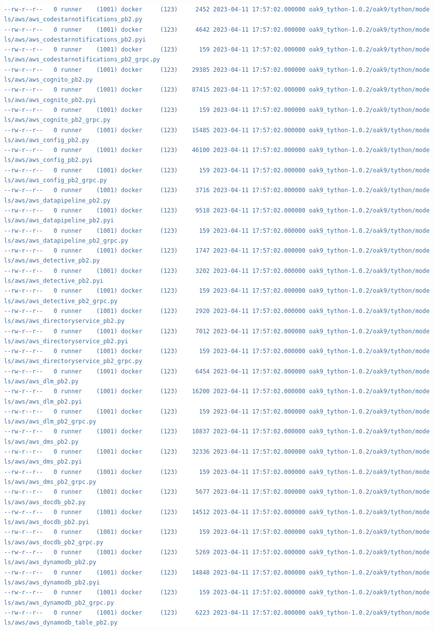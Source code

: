 ```diff
--rw-r--r--   0 runner    (1001) docker     (123)     2452 2023-04-11 17:57:02.000000 oak9_tython-1.0.2/oak9/tython/models/aws/aws_codestarnotifications_pb2.py
--rw-r--r--   0 runner    (1001) docker     (123)     4642 2023-04-11 17:57:02.000000 oak9_tython-1.0.2/oak9/tython/models/aws/aws_codestarnotifications_pb2.pyi
--rw-r--r--   0 runner    (1001) docker     (123)      159 2023-04-11 17:57:02.000000 oak9_tython-1.0.2/oak9/tython/models/aws/aws_codestarnotifications_pb2_grpc.py
--rw-r--r--   0 runner    (1001) docker     (123)    29385 2023-04-11 17:57:02.000000 oak9_tython-1.0.2/oak9/tython/models/aws/aws_cognito_pb2.py
--rw-r--r--   0 runner    (1001) docker     (123)    87415 2023-04-11 17:57:02.000000 oak9_tython-1.0.2/oak9/tython/models/aws/aws_cognito_pb2.pyi
--rw-r--r--   0 runner    (1001) docker     (123)      159 2023-04-11 17:57:02.000000 oak9_tython-1.0.2/oak9/tython/models/aws/aws_cognito_pb2_grpc.py
--rw-r--r--   0 runner    (1001) docker     (123)    15485 2023-04-11 17:57:02.000000 oak9_tython-1.0.2/oak9/tython/models/aws/aws_config_pb2.py
--rw-r--r--   0 runner    (1001) docker     (123)    46100 2023-04-11 17:57:02.000000 oak9_tython-1.0.2/oak9/tython/models/aws/aws_config_pb2.pyi
--rw-r--r--   0 runner    (1001) docker     (123)      159 2023-04-11 17:57:02.000000 oak9_tython-1.0.2/oak9/tython/models/aws/aws_config_pb2_grpc.py
--rw-r--r--   0 runner    (1001) docker     (123)     3716 2023-04-11 17:57:02.000000 oak9_tython-1.0.2/oak9/tython/models/aws/aws_datapipeline_pb2.py
--rw-r--r--   0 runner    (1001) docker     (123)     9518 2023-04-11 17:57:02.000000 oak9_tython-1.0.2/oak9/tython/models/aws/aws_datapipeline_pb2.pyi
--rw-r--r--   0 runner    (1001) docker     (123)      159 2023-04-11 17:57:02.000000 oak9_tython-1.0.2/oak9/tython/models/aws/aws_datapipeline_pb2_grpc.py
--rw-r--r--   0 runner    (1001) docker     (123)     1747 2023-04-11 17:57:02.000000 oak9_tython-1.0.2/oak9/tython/models/aws/aws_detective_pb2.py
--rw-r--r--   0 runner    (1001) docker     (123)     3202 2023-04-11 17:57:02.000000 oak9_tython-1.0.2/oak9/tython/models/aws/aws_detective_pb2.pyi
--rw-r--r--   0 runner    (1001) docker     (123)      159 2023-04-11 17:57:02.000000 oak9_tython-1.0.2/oak9/tython/models/aws/aws_detective_pb2_grpc.py
--rw-r--r--   0 runner    (1001) docker     (123)     2920 2023-04-11 17:57:02.000000 oak9_tython-1.0.2/oak9/tython/models/aws/aws_directoryservice_pb2.py
--rw-r--r--   0 runner    (1001) docker     (123)     7012 2023-04-11 17:57:02.000000 oak9_tython-1.0.2/oak9/tython/models/aws/aws_directoryservice_pb2.pyi
--rw-r--r--   0 runner    (1001) docker     (123)      159 2023-04-11 17:57:02.000000 oak9_tython-1.0.2/oak9/tython/models/aws/aws_directoryservice_pb2_grpc.py
--rw-r--r--   0 runner    (1001) docker     (123)     6454 2023-04-11 17:57:02.000000 oak9_tython-1.0.2/oak9/tython/models/aws/aws_dlm_pb2.py
--rw-r--r--   0 runner    (1001) docker     (123)    16200 2023-04-11 17:57:02.000000 oak9_tython-1.0.2/oak9/tython/models/aws/aws_dlm_pb2.pyi
--rw-r--r--   0 runner    (1001) docker     (123)      159 2023-04-11 17:57:02.000000 oak9_tython-1.0.2/oak9/tython/models/aws/aws_dlm_pb2_grpc.py
--rw-r--r--   0 runner    (1001) docker     (123)    10837 2023-04-11 17:57:02.000000 oak9_tython-1.0.2/oak9/tython/models/aws/aws_dms_pb2.py
--rw-r--r--   0 runner    (1001) docker     (123)    32336 2023-04-11 17:57:02.000000 oak9_tython-1.0.2/oak9/tython/models/aws/aws_dms_pb2.pyi
--rw-r--r--   0 runner    (1001) docker     (123)      159 2023-04-11 17:57:02.000000 oak9_tython-1.0.2/oak9/tython/models/aws/aws_dms_pb2_grpc.py
--rw-r--r--   0 runner    (1001) docker     (123)     5677 2023-04-11 17:57:02.000000 oak9_tython-1.0.2/oak9/tython/models/aws/aws_docdb_pb2.py
--rw-r--r--   0 runner    (1001) docker     (123)    14512 2023-04-11 17:57:02.000000 oak9_tython-1.0.2/oak9/tython/models/aws/aws_docdb_pb2.pyi
--rw-r--r--   0 runner    (1001) docker     (123)      159 2023-04-11 17:57:02.000000 oak9_tython-1.0.2/oak9/tython/models/aws/aws_docdb_pb2_grpc.py
--rw-r--r--   0 runner    (1001) docker     (123)     5269 2023-04-11 17:57:02.000000 oak9_tython-1.0.2/oak9/tython/models/aws/aws_dynamodb_pb2.py
--rw-r--r--   0 runner    (1001) docker     (123)    14848 2023-04-11 17:57:02.000000 oak9_tython-1.0.2/oak9/tython/models/aws/aws_dynamodb_pb2.pyi
--rw-r--r--   0 runner    (1001) docker     (123)      159 2023-04-11 17:57:02.000000 oak9_tython-1.0.2/oak9/tython/models/aws/aws_dynamodb_pb2_grpc.py
--rw-r--r--   0 runner    (1001) docker     (123)     6223 2023-04-11 17:57:02.000000 oak9_tython-1.0.2/oak9/tython/models/aws/aws_dynamodb_table_pb2.py
```